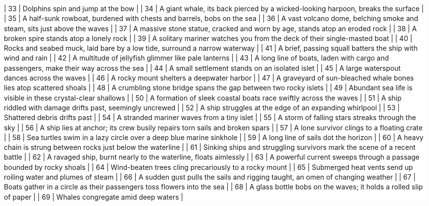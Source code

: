 | 33 | Dolphins spin and jump at the bow |
| 34 | A giant whale, its back pierced by a wicked-looking harpoon, breaks the surface |
| 35 | A half-sunk rowboat, burdened with chests and barrels, bobs on the sea |
| 36 | A vast volcano dome, belching smoke and steam, sits just above the waves |
| 37 | A massive stone statue, cracked and worn by age, stands atop an eroded rock |
| 38 | A broken spire stands atop a lonely rock |
| 39 | A solitary mariner watches you from the deck of their single-masted boat |
| 40 | Rocks and seabed muck, laid bare by a low tide, surround a narrow waterway |
| 41 | A brief, passing squall batters the ship with wind and rain |
| 42 | A multitude of jellyfish glimmer like pale lanterns |
| 43 | A long line of boats, laden with cargo and passengers, make their way across the sea |
| 44 | A small settlement stands on an isolated islet |
| 45 | A large waterspout dances across the waves |
| 46 | A rocky mount shelters a deepwater harbor |
| 47 | A graveyard of sun-bleached whale bones lies atop scattered shoals |
| 48 | A crumbling stone bridge spans the gap between two rocky islets |
| 49 | Abundant sea life is visible in these crystal-clear shallows |
| 50 | A formation of sleek coastal boats race swiftly across the waves |
| 51 | A ship riddled with damage drifts past, seemingly uncrewed |
| 52 | A ship struggles at the edge of an expanding whirlpool |
| 53 | Shattered debris drifts past |
| 54 | A stranded mariner waves from a tiny islet |
| 55 | A storm of falling stars streaks through the sky |
| 56 | A ship lies at anchor; its crew busily repairs torn sails and broken spars |
| 57 | A lone survivor clings to a floating crate |
| 58 | Sea turtles swim in a lazy circle over a deep blue marine sinkhole |
| 59 | A long line of sails dot the horizon |
| 60 | A heavy chain is strung between rocks just below the waterline |
| 61 | Sinking ships and struggling survivors mark the scene of a recent battle |
| 62 | A ravaged ship, burnt nearly to the waterline, floats aimlessly |
| 63 | A powerful current sweeps through a passage bounded by rocky shoals |
| 64 | Wind-beaten trees cling precariously to a rocky mount |
| 65 | Submerged heat vents send up roiling water and plumes of steam |
| 66 | A sudden gust pulls the sails and rigging taught, an omen of changing weather |
| 67 | Boats gather in a circle as their passengers toss flowers into the sea |
| 68 | A glass bottle bobs on the waves; it holds a rolled slip of paper |
| 69 | Whales congregate amid deep waters |